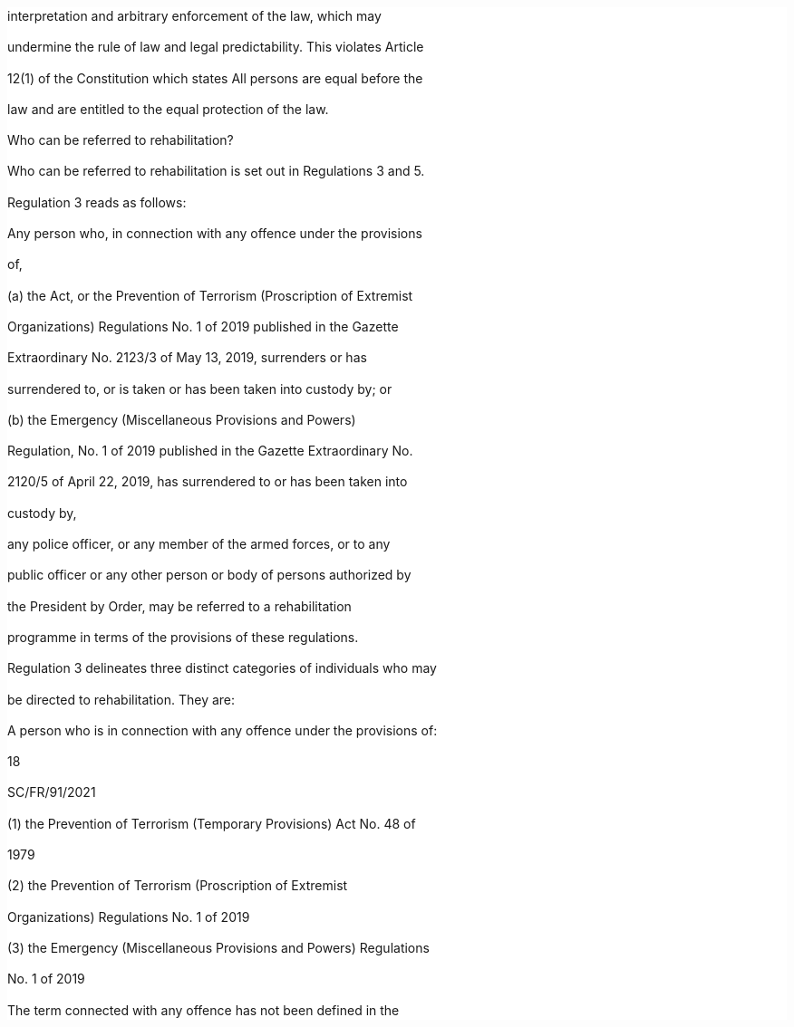 interpretation and arbitrary enforcement of the law, which may

undermine the rule of law and legal predictability. This violates Article

12(1) of the Constitution which states All persons are equal before the

law and are entitled to the equal protection of the law.

Who can be referred to rehabilitation?

Who can be referred to rehabilitation is set out in Regulations 3 and 5.

Regulation 3 reads as follows:

Any person who, in connection with any offence under the provisions

of,

(a) the Act, or the Prevention of Terrorism (Proscription of Extremist

Organizations) Regulations No. 1 of 2019 published in the Gazette

Extraordinary No. 2123/3 of May 13, 2019, surrenders or has

surrendered to, or is taken or has been taken into custody by; or

(b) the Emergency (Miscellaneous Provisions and Powers)

Regulation, No. 1 of 2019 published in the Gazette Extraordinary No.

2120/5 of April 22, 2019, has surrendered to or has been taken into

custody by,

any police officer, or any member of the armed forces, or to any

public officer or any other person or body of persons authorized by

the President by Order, may be referred to a rehabilitation

programme in terms of the provisions of these regulations.

Regulation 3 delineates three distinct categories of individuals who may

be directed to rehabilitation. They are:

A person who is in connection with any offence under the provisions of:

18

SC/FR/91/2021

(1) the Prevention of Terrorism (Temporary Provisions) Act No. 48 of

1979

(2) the Prevention of Terrorism (Proscription of Extremist

Organizations) Regulations No. 1 of 2019

(3) the Emergency (Miscellaneous Provisions and Powers) Regulations

No. 1 of 2019

The term connected with any offence has not been defined in the

